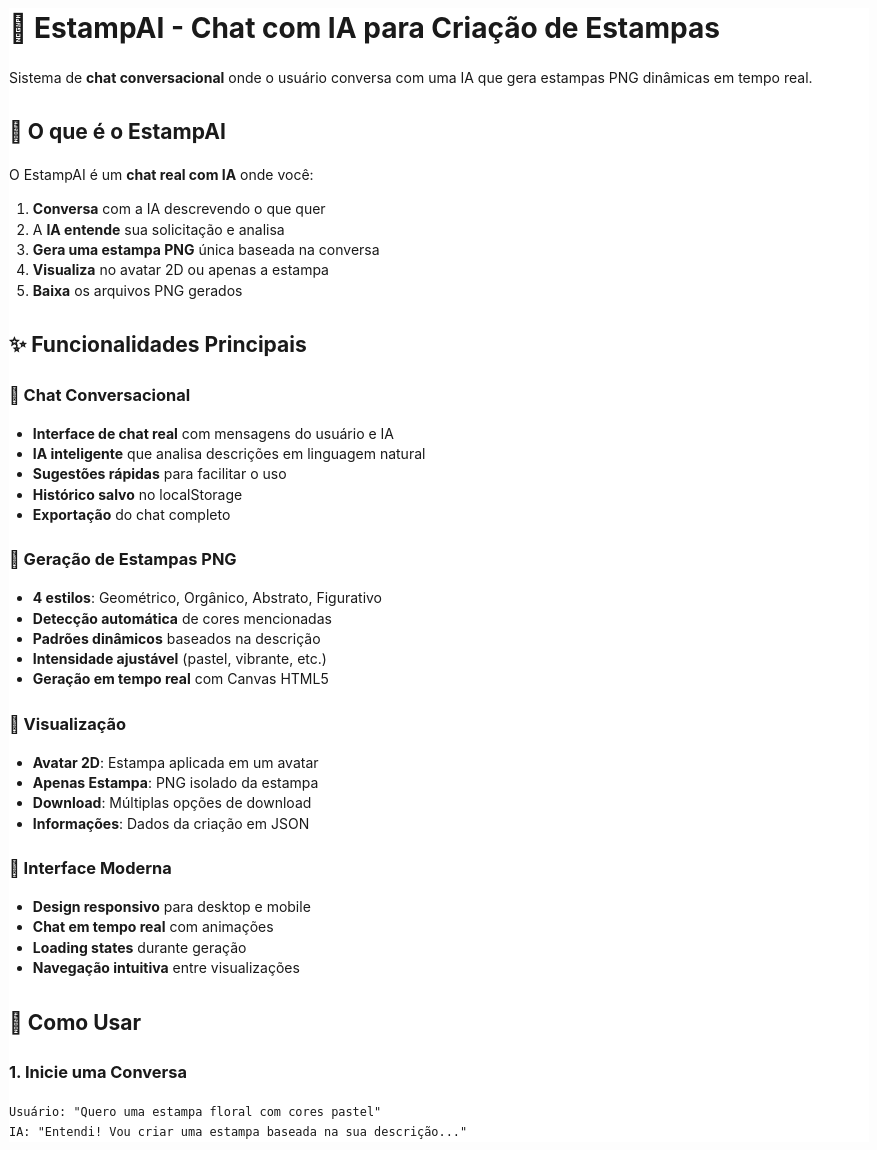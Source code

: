 # 🤖 EstampAI - Chat com IA para Criação de Estampas

Sistema de **chat conversacional** onde o usuário conversa com uma IA que gera estampas PNG dinâmicas em tempo real.

## 🎯 O que é o EstampAI

O EstampAI é um **chat real com IA** onde você:
1. **Conversa** com a IA descrevendo o que quer
2. A **IA entende** sua solicitação e analisa
3. **Gera uma estampa PNG** única baseada na conversa
4. **Visualiza** no avatar 2D ou apenas a estampa
5. **Baixa** os arquivos PNG gerados

## ✨ Funcionalidades Principais

### 💬 Chat Conversacional
- **Interface de chat real** com mensagens do usuário e IA
- **IA inteligente** que analisa descrições em linguagem natural
- **Sugestões rápidas** para facilitar o uso
- **Histórico salvo** no localStorage
- **Exportação** do chat completo

### 🎨 Geração de Estampas PNG
- **4 estilos**: Geométrico, Orgânico, Abstrato, Figurativo
- **Detecção automática** de cores mencionadas
- **Padrões dinâmicos** baseados na descrição
- **Intensidade ajustável** (pastel, vibrante, etc.)
- **Geração em tempo real** com Canvas HTML5

### 👤 Visualização
- **Avatar 2D**: Estampa aplicada em um avatar
- **Apenas Estampa**: PNG isolado da estampa
- **Download**: Múltiplas opções de download
- **Informações**: Dados da criação em JSON

### 📱 Interface Moderna
- **Design responsivo** para desktop e mobile
- **Chat em tempo real** com animações
- **Loading states** durante geração
- **Navegação intuitiva** entre visualizações

## 🚀 Como Usar

### 1. Inicie uma Conversa
```
Usuário: "Quero uma estampa floral com cores pastel"
IA: "Entendi! Vou criar uma estampa baseada na sua descrição..."
```
